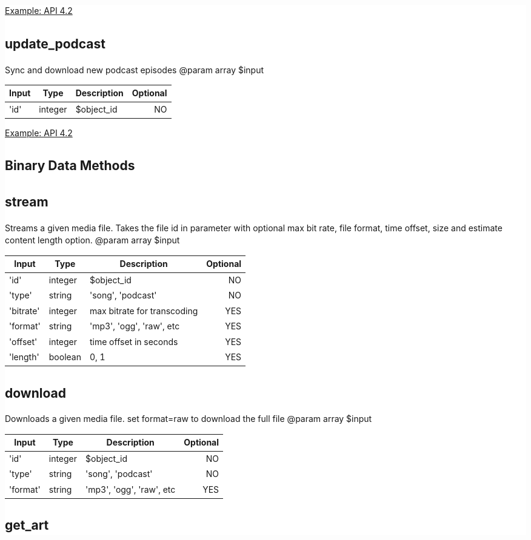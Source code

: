 [Example: API 4.2](https://raw.githubusercontent.com/ampache/python3-ampache/4.2.2-1/docs/xml-responses/update_art.xml)

## update_podcast

Sync and download new podcast episodes
@param array $input

| Input | Type    | Description | Optional |
|-------|---------|-------------|---------:|
| 'id'  | integer | $object_id  |       NO |

[Example: API 4.2](https://raw.githubusercontent.com/ampache/python3-ampache/4.2.2-1/docs/xml-responses/update_podcast.xml)

## Binary Data Methods

## stream

Streams a given media file. Takes the file id in parameter with optional max bit rate, file format, time offset, size and estimate content length option.
@param array $input

| Input     | Type    | Description                 | Optional |
|-----------|---------|-----------------------------|---------:|
| 'id'      | integer | $object_id                  |       NO |
| 'type'    | string  | 'song', 'podcast'           |       NO |
| 'bitrate' | integer | max bitrate for transcoding |      YES |
| 'format'  | string  | 'mp3', 'ogg', 'raw', etc    |      YES |
| 'offset'  | integer | time offset in seconds      |      YES |
| 'length'  | boolean | 0, 1                        |      YES |

## download

Downloads a given media file. set format=raw to download the full file
@param array $input

| Input    | Type    | Description              | Optional |
|----------|---------|--------------------------|---------:|
| 'id'     | integer | $object_id               |       NO |
| 'type'   | string  | 'song', 'podcast'        |       NO |
| 'format' | string  | 'mp3', 'ogg', 'raw', etc |      YES |

## get_art
